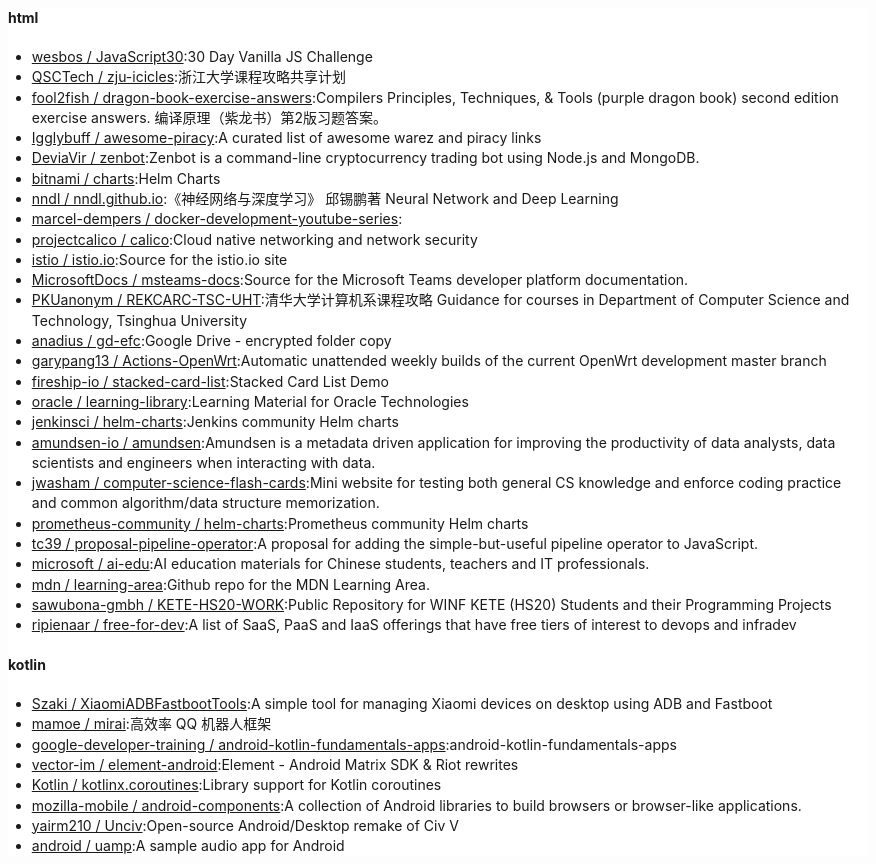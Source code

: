 #### html
* [wesbos / JavaScript30](https://github.com/wesbos/JavaScript30):30 Day Vanilla JS Challenge
* [QSCTech / zju-icicles](https://github.com/QSCTech/zju-icicles):浙江大学课程攻略共享计划
* [fool2fish / dragon-book-exercise-answers](https://github.com/fool2fish/dragon-book-exercise-answers):Compilers Principles, Techniques, & Tools (purple dragon book) second edition exercise answers. 编译原理（紫龙书）第2版习题答案。
* [Igglybuff / awesome-piracy](https://github.com/Igglybuff/awesome-piracy):A curated list of awesome warez and piracy links
* [DeviaVir / zenbot](https://github.com/DeviaVir/zenbot):Zenbot is a command-line cryptocurrency trading bot using Node.js and MongoDB.
* [bitnami / charts](https://github.com/bitnami/charts):Helm Charts
* [nndl / nndl.github.io](https://github.com/nndl/nndl.github.io):《神经网络与深度学习》 邱锡鹏著 Neural Network and Deep Learning
* [marcel-dempers / docker-development-youtube-series](https://github.com/marcel-dempers/docker-development-youtube-series):
* [projectcalico / calico](https://github.com/projectcalico/calico):Cloud native networking and network security
* [istio / istio.io](https://github.com/istio/istio.io):Source for the istio.io site
* [MicrosoftDocs / msteams-docs](https://github.com/MicrosoftDocs/msteams-docs):Source for the Microsoft Teams developer platform documentation.
* [PKUanonym / REKCARC-TSC-UHT](https://github.com/PKUanonym/REKCARC-TSC-UHT):清华大学计算机系课程攻略 Guidance for courses in Department of Computer Science and Technology, Tsinghua University
* [anadius / gd-efc](https://github.com/anadius/gd-efc):Google Drive - encrypted folder copy
* [garypang13 / Actions-OpenWrt](https://github.com/garypang13/Actions-OpenWrt):Automatic unattended weekly builds of the current OpenWrt development master branch
* [fireship-io / stacked-card-list](https://github.com/fireship-io/stacked-card-list):Stacked Card List Demo
* [oracle / learning-library](https://github.com/oracle/learning-library):Learning Material for Oracle Technologies
* [jenkinsci / helm-charts](https://github.com/jenkinsci/helm-charts):Jenkins community Helm charts
* [amundsen-io / amundsen](https://github.com/amundsen-io/amundsen):Amundsen is a metadata driven application for improving the productivity of data analysts, data scientists and engineers when interacting with data.
* [jwasham / computer-science-flash-cards](https://github.com/jwasham/computer-science-flash-cards):Mini website for testing both general CS knowledge and enforce coding practice and common algorithm/data structure memorization.
* [prometheus-community / helm-charts](https://github.com/prometheus-community/helm-charts):Prometheus community Helm charts
* [tc39 / proposal-pipeline-operator](https://github.com/tc39/proposal-pipeline-operator):A proposal for adding the simple-but-useful pipeline operator to JavaScript.
* [microsoft / ai-edu](https://github.com/microsoft/ai-edu):AI education materials for Chinese students, teachers and IT professionals.
* [mdn / learning-area](https://github.com/mdn/learning-area):Github repo for the MDN Learning Area.
* [sawubona-gmbh / KETE-HS20-WORK](https://github.com/sawubona-gmbh/KETE-HS20-WORK):Public Repository for WINF KETE (HS20) Students and their Programming Projects
* [ripienaar / free-for-dev](https://github.com/ripienaar/free-for-dev):A list of SaaS, PaaS and IaaS offerings that have free tiers of interest to devops and infradev

#### kotlin
* [Szaki / XiaomiADBFastbootTools](https://github.com/Szaki/XiaomiADBFastbootTools):A simple tool for managing Xiaomi devices on desktop using ADB and Fastboot
* [mamoe / mirai](https://github.com/mamoe/mirai):高效率 QQ 机器人框架
* [google-developer-training / android-kotlin-fundamentals-apps](https://github.com/google-developer-training/android-kotlin-fundamentals-apps):android-kotlin-fundamentals-apps
* [vector-im / element-android](https://github.com/vector-im/element-android):Element - Android Matrix SDK & Riot rewrites
* [Kotlin / kotlinx.coroutines](https://github.com/Kotlin/kotlinx.coroutines):Library support for Kotlin coroutines
* [mozilla-mobile / android-components](https://github.com/mozilla-mobile/android-components):A collection of Android libraries to build browsers or browser-like applications.
* [yairm210 / Unciv](https://github.com/yairm210/Unciv):Open-source Android/Desktop remake of Civ V
* [android / uamp](https://github.com/android/uamp):A sample audio app for Android